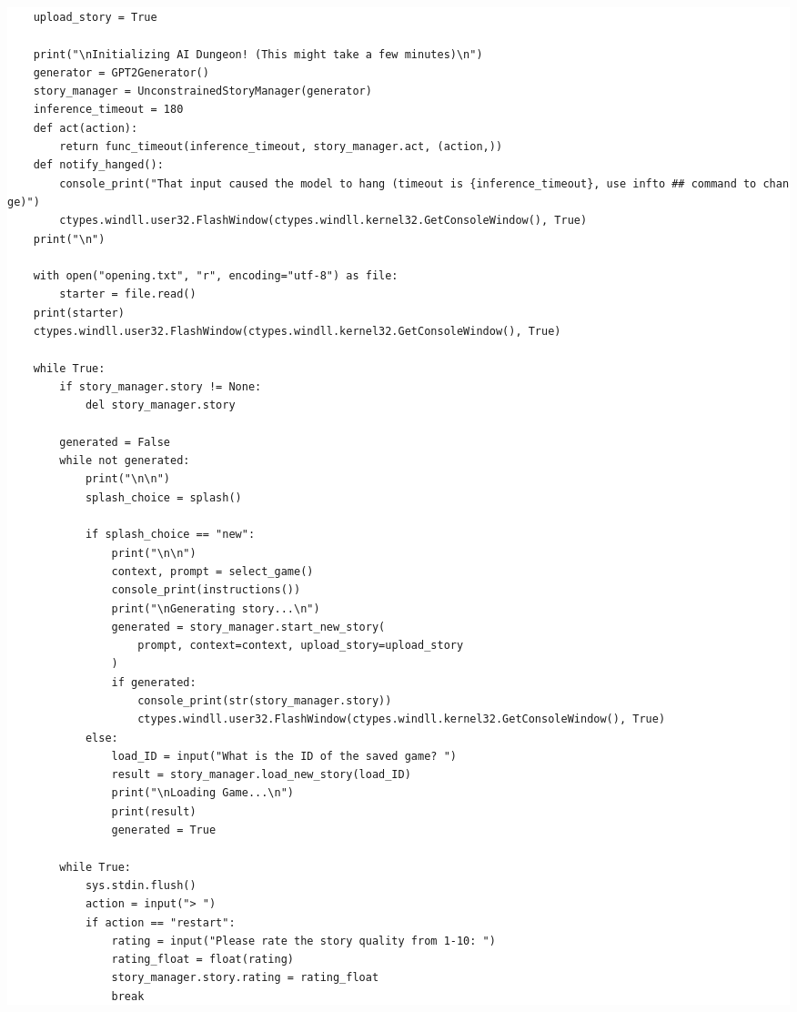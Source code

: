         upload_story = True
    
        print("\nInitializing AI Dungeon! (This might take a few minutes)\n")
        generator = GPT2Generator()
        story_manager = UnconstrainedStoryManager(generator)
        inference_timeout = 180
        def act(action):
            return func_timeout(inference_timeout, story_manager.act, (action,))
        def notify_hanged():
            console_print("That input caused the model to hang (timeout is {inference_timeout}, use infto ## command to change)")
            ctypes.windll.user32.FlashWindow(ctypes.windll.kernel32.GetConsoleWindow(), True)
        print("\n")
    
        with open("opening.txt", "r", encoding="utf-8") as file:
            starter = file.read()
        print(starter)
        ctypes.windll.user32.FlashWindow(ctypes.windll.kernel32.GetConsoleWindow(), True)
    
        while True:
            if story_manager.story != None:
                del story_manager.story
    
            generated = False
            while not generated:
                print("\n\n")
                splash_choice = splash()
    
                if splash_choice == "new":
                    print("\n\n")
                    context, prompt = select_game()
                    console_print(instructions())
                    print("\nGenerating story...\n")
                    generated = story_manager.start_new_story(
                        prompt, context=context, upload_story=upload_story
                    )
                    if generated:
                        console_print(str(story_manager.story))
                        ctypes.windll.user32.FlashWindow(ctypes.windll.kernel32.GetConsoleWindow(), True)
                else:
                    load_ID = input("What is the ID of the saved game? ")
                    result = story_manager.load_new_story(load_ID)
                    print("\nLoading Game...\n")
                    print(result)
                    generated = True
    
            while True:
                sys.stdin.flush()
                action = input("> ")
                if action == "restart":
                    rating = input("Please rate the story quality from 1-10: ")
                    rating_float = float(rating)
                    story_manager.story.rating = rating_float
                    break
    